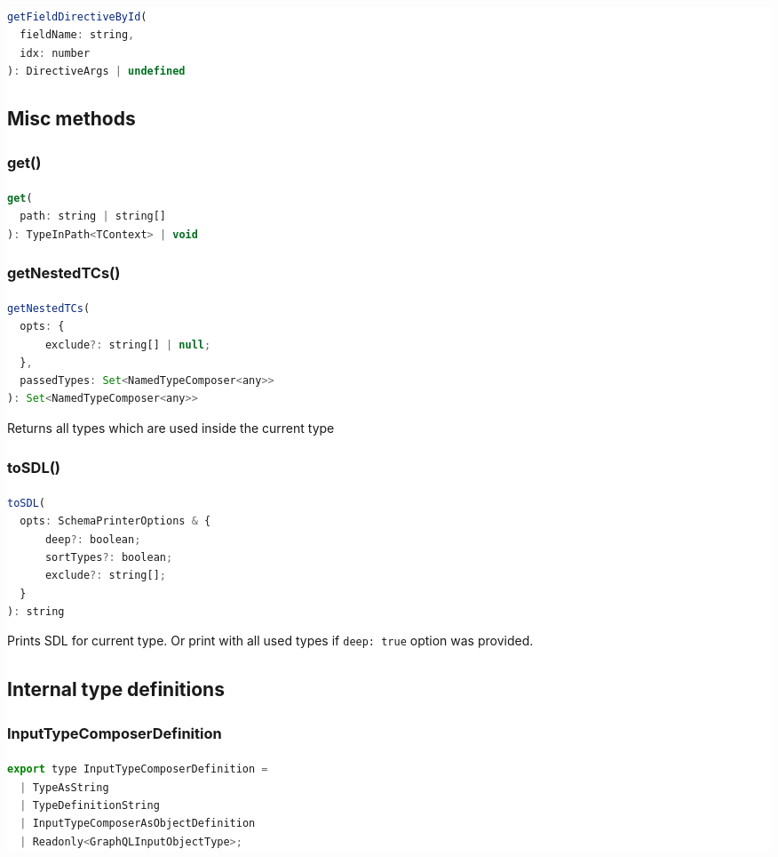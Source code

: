 ```js
getFieldDirectiveById(
  fieldName: string,
  idx: number
): DirectiveArgs | undefined
```

## Misc methods

### get()

```js
get(
  path: string | string[]
): TypeInPath<TContext> | void
```

### getNestedTCs()

```js
getNestedTCs(
  opts: {
      exclude?: string[] | null;
  },
  passedTypes: Set<NamedTypeComposer<any>>
): Set<NamedTypeComposer<any>>
```

Returns all types which are used inside the current type

### toSDL()

```js
toSDL(
  opts: SchemaPrinterOptions & {
      deep?: boolean;
      sortTypes?: boolean;
      exclude?: string[];
  }
): string
```

Prints SDL for current type. Or print with all used types if `deep: true` option was provided.

## Internal type definitions

### InputTypeComposerDefinition

```js
export type InputTypeComposerDefinition =
  | TypeAsString
  | TypeDefinitionString
  | InputTypeComposerAsObjectDefinition
  | Readonly<GraphQLInputObjectType>;
```
